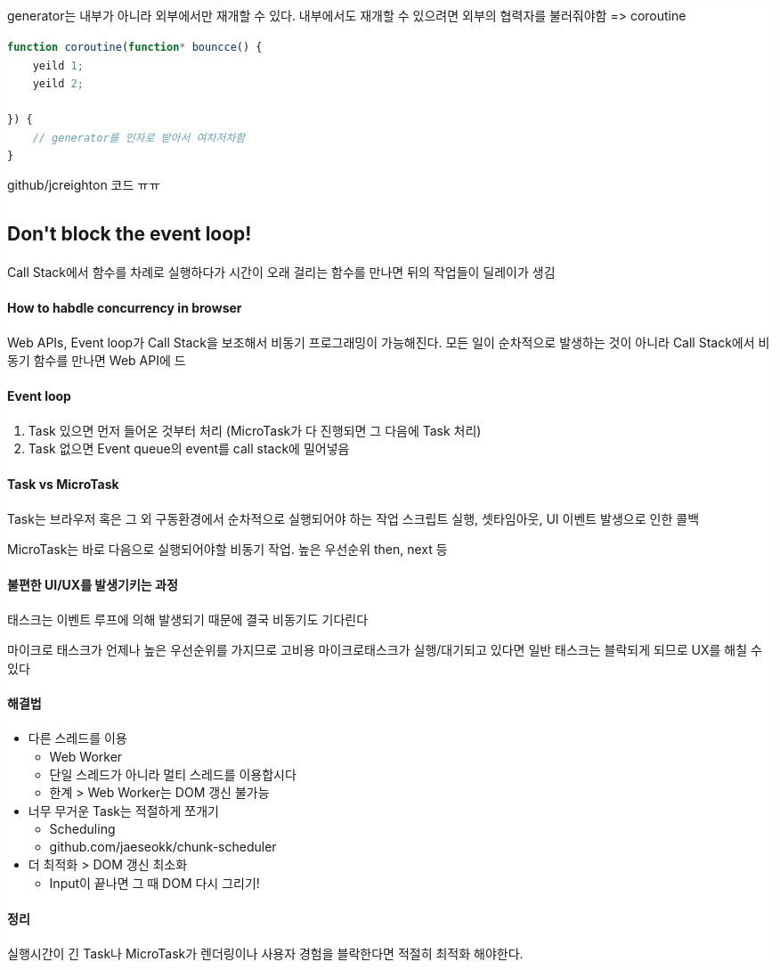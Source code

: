 generator는 내부가 아니라 외부에서만 재개할 수 있다. 내부에서도 재개할 수 있으려면 외부의 협력자를 불러줘야함 => coroutine

```javascript
function coroutine(function* bouncce() {	
	yeild 1;
    yeild 2;

}) {
    // generator를 인자로 받아서 여차저차함
}
```

github/jcreighton 코드 ㅠㅠ



## Don't block the event loop!

Call Stack에서 함수를 차례로 실행하다가 시간이 오래 걸리는 함수를 만나면 뒤의 작업들이 딜레이가 생김

#### How to habdle concurrency in browser

Web APIs, Event loop가 Call Stack을 보조해서 비동기 프로그래밍이 가능해진다. 모든 일이 순차적으로 발생하는 것이 아니라 Call Stack에서 비동기 함수를 만나면 Web API에 드

#### Event loop

1. Task 있으면 먼저 들어온 것부터 처리  (MicroTask가 다 진행되면 그 다음에 Task 처리)
2. Task 없으면 Event queue의 event를 call stack에 밀어넣음 

#### Task vs MicroTask

Task는 브라우저 혹은 그 외 구동환경에서 순차적으로 실행되어야 하는 작업 스크립트 실행, 셋타임아웃, UI 이벤트 발생으로 인한 콜백

MicroTask는 바로 다음으로 실행되어야할 비동기 작업. 높은 우선순위 then, next 등

#### 불편한 UI/UX를 발생기키는 과정

태스크는 이벤트 루프에 의해 발생되기 때문에 결국 비동기도 기다린다

마이크로 태스크가 언제나 높은 우선순위를 가지므로 고비용 마이크로태스크가 실행/대기되고 있다면 일반 태스크는 블락되게 되므로 UX를 해칠 수 있다

#### 해결법

- 다른 스레드를 이용
  - Web Worker
  - 단일 스레드가 아니라 멀티 스레드를 이용합시다 
  - 한계 > Web Worker는 DOM 갱신 불가능
- 너무 무거운 Task는 적절하게 쪼개기
  - Scheduling
  - github.com/jaeseokk/chunk-scheduler
- 더 최적화 > DOM 갱신 최소화
  - Input이 끝나면 그 때 DOM 다시 그리기!

#### 정리

실행시간이 긴 Task나 MicroTask가 렌더링이나 사용자 경험을 블락한다면 적절히 최적화 해야한다.

